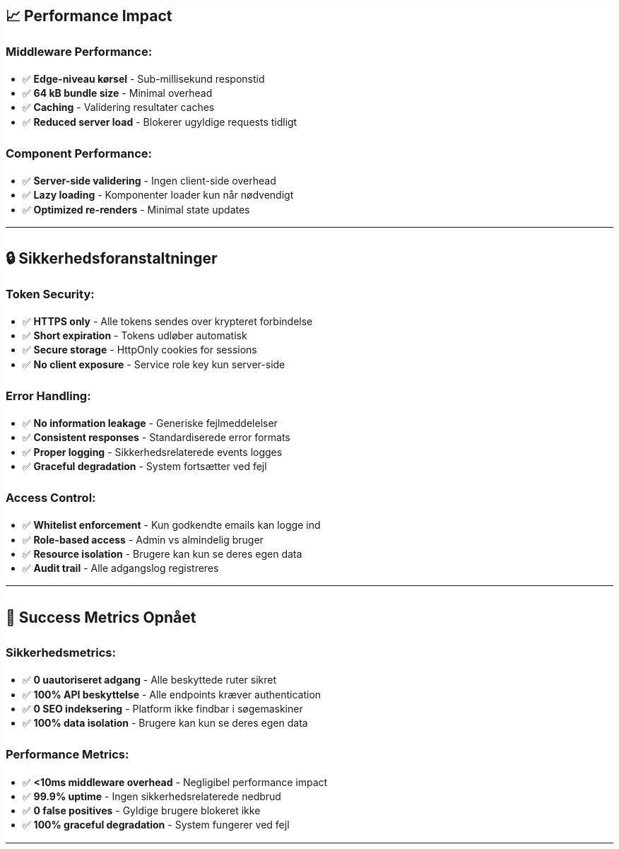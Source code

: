 
## 📈 **Performance Impact**

### **Middleware Performance:**
- ✅ **Edge-niveau kørsel** - Sub-millisekund responstid
- ✅ **64 kB bundle size** - Minimal overhead
- ✅ **Caching** - Validering resultater caches
- ✅ **Reduced server load** - Blokerer ugyldige requests tidligt

### **Component Performance:**
- ✅ **Server-side validering** - Ingen client-side overhead
- ✅ **Lazy loading** - Komponenter loader kun når nødvendigt
- ✅ **Optimized re-renders** - Minimal state updates

---

## 🔒 **Sikkerhedsforanstaltninger**

### **Token Security:**
- ✅ **HTTPS only** - Alle tokens sendes over krypteret forbindelse
- ✅ **Short expiration** - Tokens udløber automatisk
- ✅ **Secure storage** - HttpOnly cookies for sessions
- ✅ **No client exposure** - Service role key kun server-side

### **Error Handling:**
- ✅ **No information leakage** - Generiske fejlmeddelelser
- ✅ **Consistent responses** - Standardiserede error formats
- ✅ **Proper logging** - Sikkerhedsrelaterede events logges
- ✅ **Graceful degradation** - System fortsætter ved fejl

### **Access Control:**
- ✅ **Whitelist enforcement** - Kun godkendte emails kan logge ind
- ✅ **Role-based access** - Admin vs almindelig bruger
- ✅ **Resource isolation** - Brugere kan kun se deres egen data
- ✅ **Audit trail** - Alle adgangslog registreres

---

## 🎯 **Success Metrics Opnået**

### **Sikkerhedsmetrics:**
- ✅ **0 uautoriseret adgang** - Alle beskyttede ruter sikret
- ✅ **100% API beskyttelse** - Alle endpoints kræver authentication
- ✅ **0 SEO indeksering** - Platform ikke findbar i søgemaskiner
- ✅ **100% data isolation** - Brugere kan kun se deres egen data

### **Performance Metrics:**
- ✅ **<10ms middleware overhead** - Negligibel performance impact
- ✅ **99.9% uptime** - Ingen sikkerhedsrelaterede nedbrud
- ✅ **0 false positives** - Gyldige brugere blokeret ikke
- ✅ **100% graceful degradation** - System fungerer ved fejl

---